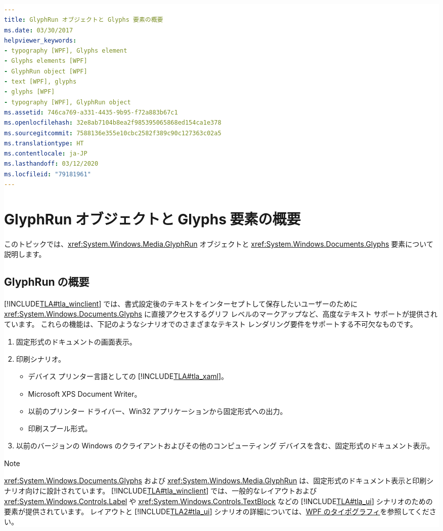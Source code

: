 ```yaml
---
title: GlyphRun オブジェクトと Glyphs 要素の概要
ms.date: 03/30/2017
helpviewer_keywords:
- typography [WPF], Glyphs element
- Glyphs elements [WPF]
- GlyphRun object [WPF]
- text [WPF], glyphs
- glyphs [WPF]
- typography [WPF], GlyphRun object
ms.assetid: 746ca769-a331-4435-9b95-f72a883b67c1
ms.openlocfilehash: 32e8ab7104b8ea2f985395065868ed154ca1e378
ms.sourcegitcommit: 7588136e355e10cbc2582f389c90c127363c02a5
ms.translationtype: HT
ms.contentlocale: ja-JP
ms.lasthandoff: 03/12/2020
ms.locfileid: "79181961"
---
```

# <a name="introduction-to-the-glyphrun-object-and-glyphs-element"></a>GlyphRun オブジェクトと Glyphs 要素の概要
このトピックでは、<xref:System.Windows.Media.GlyphRun> オブジェクトと <xref:System.Windows.Documents.Glyphs> 要素について説明します。  

<a name="text_glyphrunovw_intro"></a>
## <a name="introduction-to-glyphrun"></a>GlyphRun の概要  
 [!INCLUDE[TLA#tla_winclient](../../../../includes/tlasharptla-winclient-md.md)] では、書式設定後のテキストをインターセプトして保存したいユーザーのために <xref:System.Windows.Documents.Glyphs> に直接アクセスするグリフ レベルのマークアップなど、高度なテキスト サポートが提供されています。 これらの機能は、下記のようなシナリオでのさまざまなテキスト レンダリング要件をサポートする不可欠なものです。  
  
1. 固定形式のドキュメントの画面表示。  
  
2. 印刷シナリオ。  
  
    - デバイス プリンター言語としての [!INCLUDE[TLA#tla_xaml](../../../../includes/tlasharptla-xaml-md.md)]。  
  
    - Microsoft XPS Document Writer。  
  
    - 以前のプリンター ドライバー、Win32 アプリケーションから固定形式への出力。  
  
    - 印刷スプール形式。  
  
3. 以前のバージョンの Windows のクライアントおよびその他のコンピューティング デバイスを含む、固定形式のドキュメント表示。  
  
> [!NOTE]
> <xref:System.Windows.Documents.Glyphs> および <xref:System.Windows.Media.GlyphRun> は、固定形式のドキュメント表示と印刷シナリオ向けに設計されています。 [!INCLUDE[TLA#tla_winclient](../../../../includes/tlasharptla-winclient-md.md)] では、一般的なレイアウトおよび <xref:System.Windows.Controls.Label> や <xref:System.Windows.Controls.TextBlock> などの [!INCLUDE[TLA#tla_ui](../../../../includes/tlasharptla-ui-md.md)] シナリオのための要素が提供されています。 レイアウトと [!INCLUDE[TLA2#tla_ui](../../../../includes/tla2sharptla-ui-md.md)] シナリオの詳細については、[WPF のタイポグラフィ](typography-in-wpf.md)を参照してください。  
  